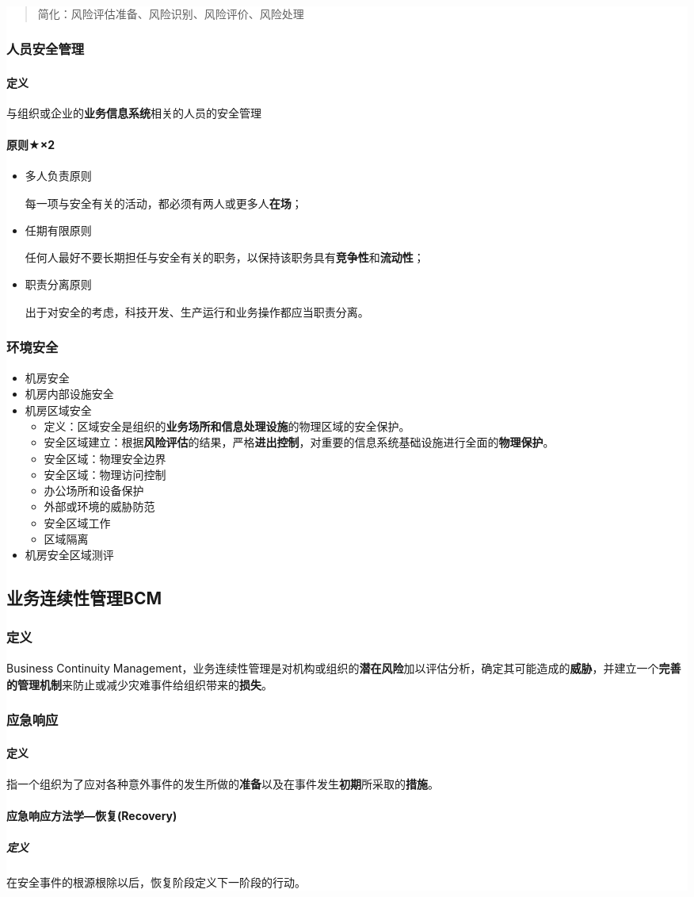 > 简化：风险评估准备、风险识别、风险评价、风险处理

### 人员安全管理

#### 定义

与组织或企业的**业务信息系统**相关的人员的安全管理

#### 原则★×2

* 多人负责原则

  每一项与安全有关的活动，都必须有两人或更多人**在场**；

* 任期有限原则

  任何人最好不要长期担任与安全有关的职务，以保持该职务具有**竞争性**和**流动性**；

* 职责分离原则

  出于对安全的考虑，科技开发、生产运行和业务操作都应当职责分离。

### 环境安全

* 机房安全
* 机房内部设施安全
* 机房区域安全
  * 定义：区域安全是组织的**业务场所和信息处理设施**的物理区域的安全保护。
  * 安全区域建立：根据**风险评估**的结果，严格**进出控制**，对重要的信息系统基础设施进行全面的**物理保护**。
  * 安全区域：物理安全边界
  * 安全区域：物理访问控制
  * 办公场所和设备保护
  * 外部或环境的威胁防范
  * 安全区域工作
  * 区域隔离
* 机房安全区域测评

## 业务连续性管理BCM

### 定义

Business Continuity Management，业务连续性管理是对机构或组织的**潜在风险**加以评估分析，确定其可能造成的**威胁**，并建立一个**完善的管理机制**来防止或减少灾难事件给组织带来的**损失**。

### 应急响应

#### 定义

指一个组织为了应对各种意外事件的发生所做的**准备**以及在事件发生**初期**所采取的**措施**。

#### 应急响应方法学—恢复(Recovery)

##### 定义

在安全事件的根源根除以后，恢复阶段定义下一阶段的行动。

